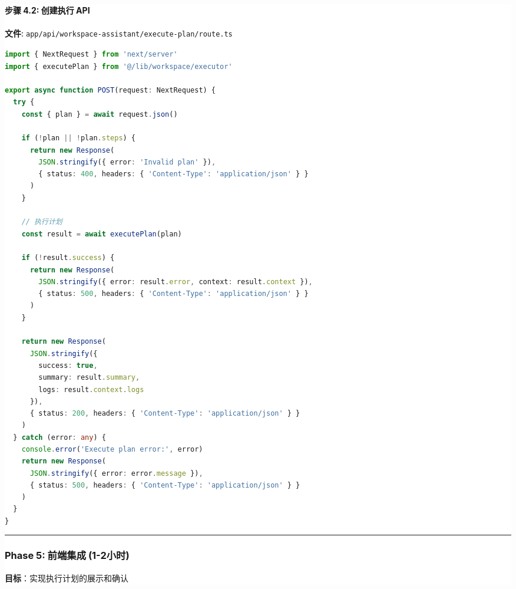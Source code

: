 #### 步骤 4.2: 创建执行 API

**文件**: `app/api/workspace-assistant/execute-plan/route.ts`

```typescript
import { NextRequest } from 'next/server'
import { executePlan } from '@/lib/workspace/executor'

export async function POST(request: NextRequest) {
  try {
    const { plan } = await request.json()

    if (!plan || !plan.steps) {
      return new Response(
        JSON.stringify({ error: 'Invalid plan' }),
        { status: 400, headers: { 'Content-Type': 'application/json' } }
      )
    }

    // 执行计划
    const result = await executePlan(plan)

    if (!result.success) {
      return new Response(
        JSON.stringify({ error: result.error, context: result.context }),
        { status: 500, headers: { 'Content-Type': 'application/json' } }
      )
    }

    return new Response(
      JSON.stringify({
        success: true,
        summary: result.summary,
        logs: result.context.logs
      }),
      { status: 200, headers: { 'Content-Type': 'application/json' } }
    )
  } catch (error: any) {
    console.error('Execute plan error:', error)
    return new Response(
      JSON.stringify({ error: error.message }),
      { status: 500, headers: { 'Content-Type': 'application/json' } }
    )
  }
}
```

---

### Phase 5: 前端集成 (1-2小时)

**目标**：实现执行计划的展示和确认

